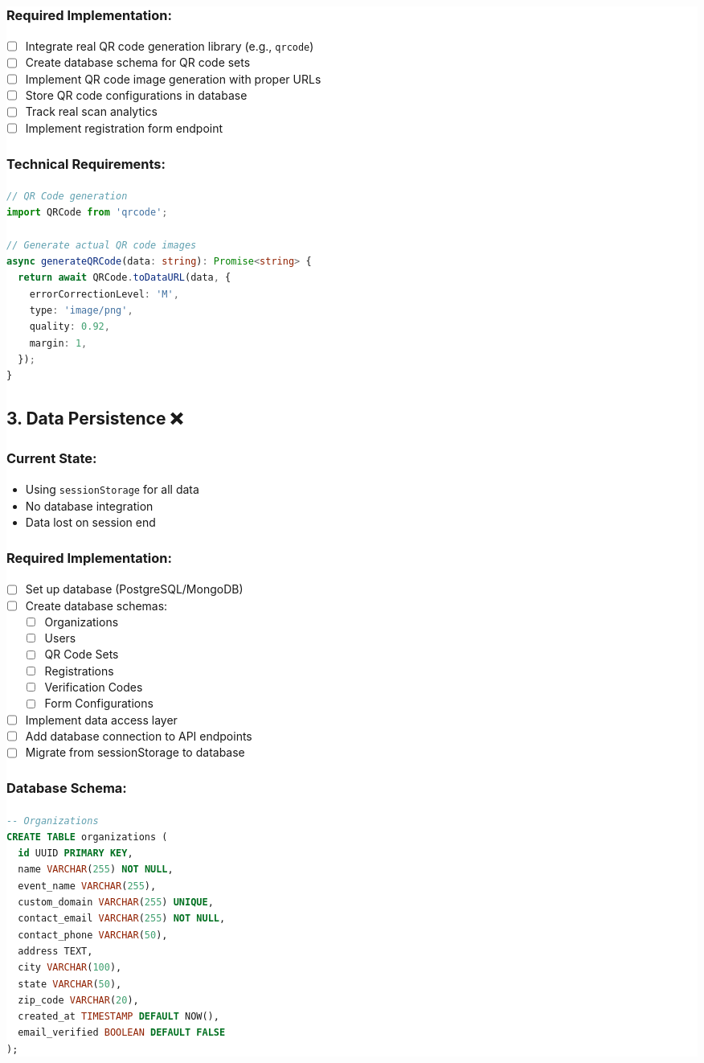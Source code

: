### Required Implementation:
- [ ] Integrate real QR code generation library (e.g., `qrcode`)
- [ ] Create database schema for QR code sets
- [ ] Implement QR code image generation with proper URLs
- [ ] Store QR code configurations in database
- [ ] Track real scan analytics
- [ ] Implement registration form endpoint

### Technical Requirements:
```typescript
// QR Code generation
import QRCode from 'qrcode';

// Generate actual QR code images
async generateQRCode(data: string): Promise<string> {
  return await QRCode.toDataURL(data, {
    errorCorrectionLevel: 'M',
    type: 'image/png',
    quality: 0.92,
    margin: 1,
  });
}
```

## 3. Data Persistence ❌

### Current State:
- Using `sessionStorage` for all data
- No database integration
- Data lost on session end

### Required Implementation:
- [ ] Set up database (PostgreSQL/MongoDB)
- [ ] Create database schemas:
  - [ ] Organizations
  - [ ] Users
  - [ ] QR Code Sets
  - [ ] Registrations
  - [ ] Verification Codes
  - [ ] Form Configurations
- [ ] Implement data access layer
- [ ] Add database connection to API endpoints
- [ ] Migrate from sessionStorage to database

### Database Schema:
```sql
-- Organizations
CREATE TABLE organizations (
  id UUID PRIMARY KEY,
  name VARCHAR(255) NOT NULL,
  event_name VARCHAR(255),
  custom_domain VARCHAR(255) UNIQUE,
  contact_email VARCHAR(255) NOT NULL,
  contact_phone VARCHAR(50),
  address TEXT,
  city VARCHAR(100),
  state VARCHAR(50),
  zip_code VARCHAR(20),
  created_at TIMESTAMP DEFAULT NOW(),
  email_verified BOOLEAN DEFAULT FALSE
);

```